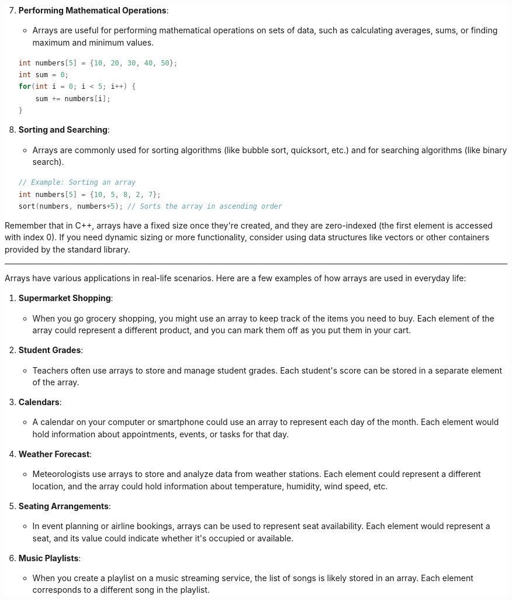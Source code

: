 7. **Performing Mathematical Operations**:
   - Arrays are useful for performing mathematical operations on sets of data, such as calculating averages, sums, or finding maximum and minimum values.

   ```cpp
   int numbers[5] = {10, 20, 30, 40, 50};
   int sum = 0;
   for(int i = 0; i < 5; i++) {
       sum += numbers[i];
   }
   ```

8. **Sorting and Searching**:
   - Arrays are commonly used for sorting algorithms (like bubble sort, quicksort, etc.) and for searching algorithms (like binary search).

   ```cpp
   // Example: Sorting an array
   int numbers[5] = {10, 5, 8, 2, 7};
   sort(numbers, numbers+5); // Sorts the array in ascending order
   ```

Remember that in C++, arrays have a fixed size once they're created, and they are zero-indexed (the first element is accessed with index 0). If you need dynamic sizing or more functionality, consider using data structures like vectors or other containers provided by the standard library.



-----------
Arrays have various applications in real-life scenarios. Here are a few examples of how arrays are used in everyday life:

1. **Supermarket Shopping**:
   - When you go grocery shopping, you might use an array to keep track of the items you need to buy. Each element of the array could represent a different product, and you can mark them off as you put them in your cart.

2. **Student Grades**:
   - Teachers often use arrays to store and manage student grades. Each student's score can be stored in a separate element of the array.

3. **Calendars**:
   - A calendar on your computer or smartphone could use an array to represent each day of the month. Each element would hold information about appointments, events, or tasks for that day.

4. **Weather Forecast**:
   - Meteorologists use arrays to store and analyze data from weather stations. Each element could represent a different location, and the array could hold information about temperature, humidity, wind speed, etc.

5. **Seating Arrangements**:
   - In event planning or airline bookings, arrays can be used to represent seat availability. Each element would represent a seat, and its value could indicate whether it's occupied or available.

6. **Music Playlists**:
   - When you create a playlist on a music streaming service, the list of songs is likely stored in an array. Each element corresponds to a different song in the playlist.
